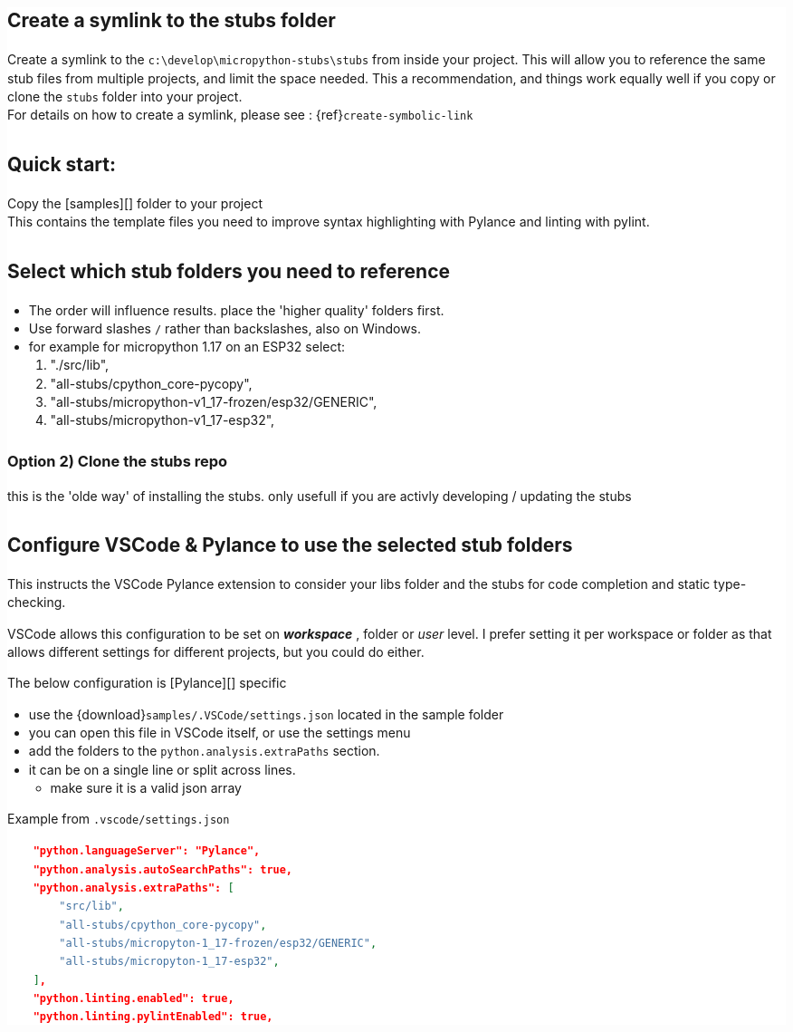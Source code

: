 ## Create a symlink to the stubs folder  
Create a symlink to the `c:\develop\micropython-stubs\stubs` from inside your project.
This will allow you to reference the same stub files from multiple projects, and limit the space
needed. This a recommendation, and things work equally well if you copy or clone the `stubs` folder into your project.  
For details on how to create a symlink, please see : {ref}`create-symbolic-link`

## Quick start: 
Copy the [samples][] folder to your project  
This contains the template files you need to improve syntax highlighting with Pylance and linting with pylint.

## Select which stub folders you need to reference
- The order will influence results. place the 'higher quality' folders first.
- Use forward slashes `/` rather than backslashes, also on Windows.
- for example for micropython 1.17 on an ESP32 select:
    1. "./src/lib",
    2. "all-stubs/cpython_core-pycopy",
    3. "all-stubs/micropython-v1_17-frozen/esp32/GENERIC", 
    4. "all-stubs/micropython-v1_17-esp32",

### Option 2) Clone the stubs repo 

this is the 'olde way' of installing the stubs.
only usefull if you are activly developing / updating the stubs

## Configure VSCode & Pylance to use the selected stub folders  
This instructs the VSCode Pylance extension to consider your libs folder and the stubs for code completion and static type-checking.

VSCode allows this configuration to be set on **_workspace_** , folder or _user_ level. I prefer setting it per workspace or folder as that allows different settings for different projects, but you could do either.
     
The below configuration is [Pylance][] specific  
     
- use the {download}`samples/.VSCode/settings.json`  located in the sample folder
- you can open this file in VSCode itself, or use the settings menu 
- add the folders to the `python.analysis.extraPaths` section. 
- it can be on a single line or split across lines. 
    - make sure it is a valid json array 

Example from `.vscode/settings.json`
```json
    "python.languageServer": "Pylance",
    "python.analysis.autoSearchPaths": true,
    "python.analysis.extraPaths": [
        "src/lib", 
        "all-stubs/cpython_core-pycopy", 
        "all-stubs/micropyton-1_17-frozen/esp32/GENERIC", 
        "all-stubs/micropyton-1_17-esp32",
    ],
    "python.linting.enabled": true,
    "python.linting.pylintEnabled": true,
```
